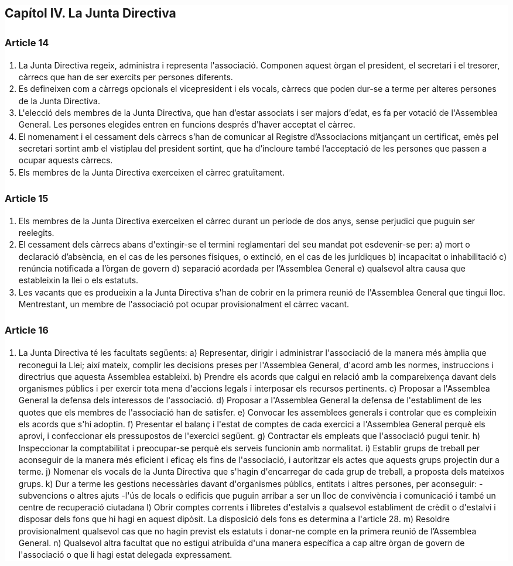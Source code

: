 ## Capítol IV. La Junta Directiva

### Article 14
1. La Junta Directiva regeix, administra i representa l'associació. Componen aquest òrgan el president, el secretari i el tresorer, càrrecs que han de ser exercits per persones diferents.
2. Es defineixen com a càrregs opcionals el vicepresident i els vocals, càrrecs que poden dur-se a terme per alteres persones de la Junta Directiva.
4. L'elecció dels membres de la Junta Directiva, que han d’estar associats i ser majors d’edat, es fa per votació de l'Assemblea General. Les persones elegides entren en funcions després d'haver acceptat el càrrec.
5. El nomenament i el cessament dels càrrecs s’han de comunicar al Registre d’Associacions mitjançant un certificat, emès pel secretari sortint amb el vistiplau del president sortint, que ha d’incloure també l’acceptació de les persones que passen a ocupar aquests càrrecs.
6. Els membres de la Junta Directiva exerceixen el càrrec gratuïtament.

### Article 15
1. Els membres de la Junta Directiva exerceixen el càrrec durant un període de dos anys, sense perjudici que puguin ser reelegits.
2. El cessament dels càrrecs abans d'extingir-se el termini reglamentari del seu mandat pot esdevenir-se per:
a) mort o declaració d’absència, en el cas de les persones físiques, o extinció, en el cas de les jurídiques
b) incapacitat o inhabilitació
c) renúncia notificada a l’òrgan de govern
d) separació acordada per l’Assemblea General
e) qualsevol altra causa que estableixin la llei o els estatuts.
3. Les vacants que es produeixin a la Junta Directiva s'han de cobrir en la primera reunió de l'Assemblea General que tingui lloc. Mentrestant, un membre de l'associació pot ocupar provisionalment el càrrec vacant.

### Article 16
1. La Junta Directiva té les facultats següents:
a) Representar, dirigir i administrar l'associació de la manera més àmplia que reconegui la Llei; així mateix, complir les decisions preses per l'Assemblea General, d'acord amb les normes, instruccions i directrius que aquesta Assemblea estableixi.
b) Prendre els acords que calgui en relació amb la compareixença davant dels organismes públics i per exercir tota mena d'accions legals i interposar els recursos pertinents.
c) Proposar a l'Assemblea General la defensa dels interessos de l'associació.
d) Proposar a l'Assemblea General la defensa de l'establiment de les quotes que els membres de l'associació han de satisfer.
e) Convocar les assemblees generals i controlar que es compleixin els acords que s'hi adoptin.
f) Presentar el balanç i l'estat de comptes de cada exercici a l'Assemblea General perquè els aprovi, i confeccionar els pressupostos de l'exercici següent.
g) Contractar els empleats que l'associació pugui tenir.
h) Inspeccionar la comptabilitat i preocupar-se perquè els serveis funcionin amb normalitat.
i) Establir grups de treball per aconseguir de la manera més eficient i eficaç els fins de l'associació, i autoritzar els actes que aquests grups projectin dur a terme.
j) Nomenar els vocals de la Junta Directiva que s'hagin d'encarregar de cada grup de treball, a proposta dels mateixos grups.
k) Dur a terme les gestions necessàries davant d'organismes públics, entitats i altres persones, per aconseguir:
-subvencions o altres ajuts
-l'ús de locals o edificis que puguin arribar a ser un lloc de convivència i comunicació i també un centre de recuperació ciutadana
l) Obrir comptes corrents i llibretes d'estalvis a qualsevol establiment de crèdit o d'estalvi i disposar dels fons que hi hagi en aquest dipòsit. La disposició dels fons es determina a l'article 28.
m) Resoldre provisionalment qualsevol cas que no hagin previst els estatuts i donar-ne compte en la primera reunió de l’Assemblea General.
n) Qualsevol altra facultat que no estigui atribuïda d'una manera específica a cap altre òrgan de govern de l'associació o que li hagi estat delegada expressament.
